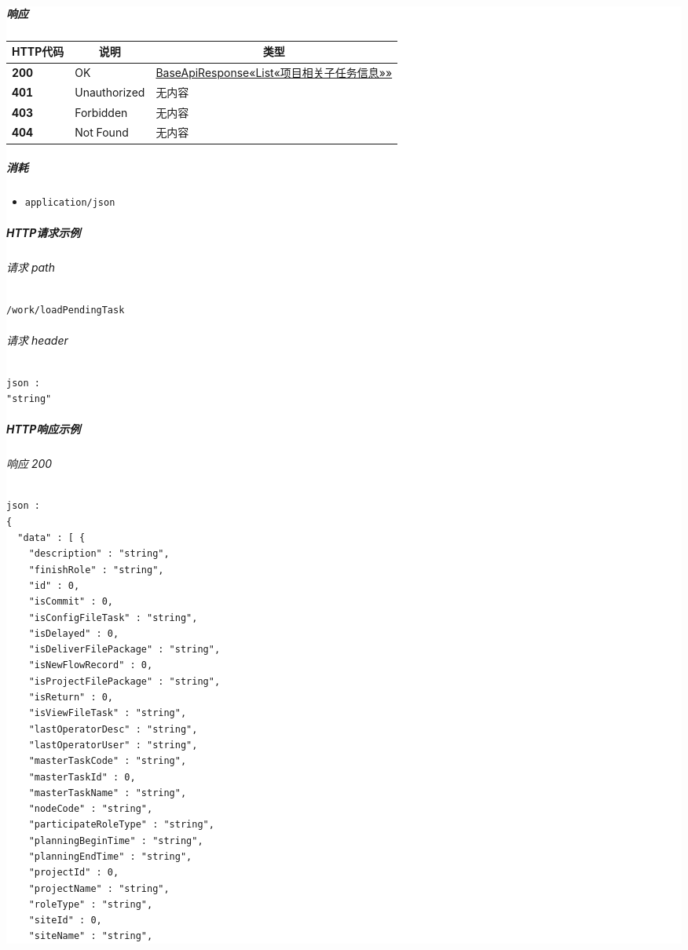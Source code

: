 
##### 响应

|HTTP代码|说明|类型|
|---|---|---|
|**200**|OK|[BaseApiResponse«List«项目相关子任务信息»»](#11583d25dc4dc4dd04fdeaa7c95bc9a3)|
|**401**|Unauthorized|无内容|
|**403**|Forbidden|无内容|
|**404**|Not Found|无内容|


##### 消耗

* `application/json`







##### HTTP请求示例

###### 请求 path
```
/work/loadPendingTask
```


###### 请求 header
```
json :
"string"
```


##### HTTP响应示例

###### 响应 200
```
json :
{
  "data" : [ {
    "description" : "string",
    "finishRole" : "string",
    "id" : 0,
    "isCommit" : 0,
    "isConfigFileTask" : "string",
    "isDelayed" : 0,
    "isDeliverFilePackage" : "string",
    "isNewFlowRecord" : 0,
    "isProjectFilePackage" : "string",
    "isReturn" : 0,
    "isViewFileTask" : "string",
    "lastOperatorDesc" : "string",
    "lastOperatorUser" : "string",
    "masterTaskCode" : "string",
    "masterTaskId" : 0,
    "masterTaskName" : "string",
    "nodeCode" : "string",
    "participateRoleType" : "string",
    "planningBeginTime" : "string",
    "planningEndTime" : "string",
    "projectId" : 0,
    "projectName" : "string",
    "roleType" : "string",
    "siteId" : 0,
    "siteName" : "string",
```